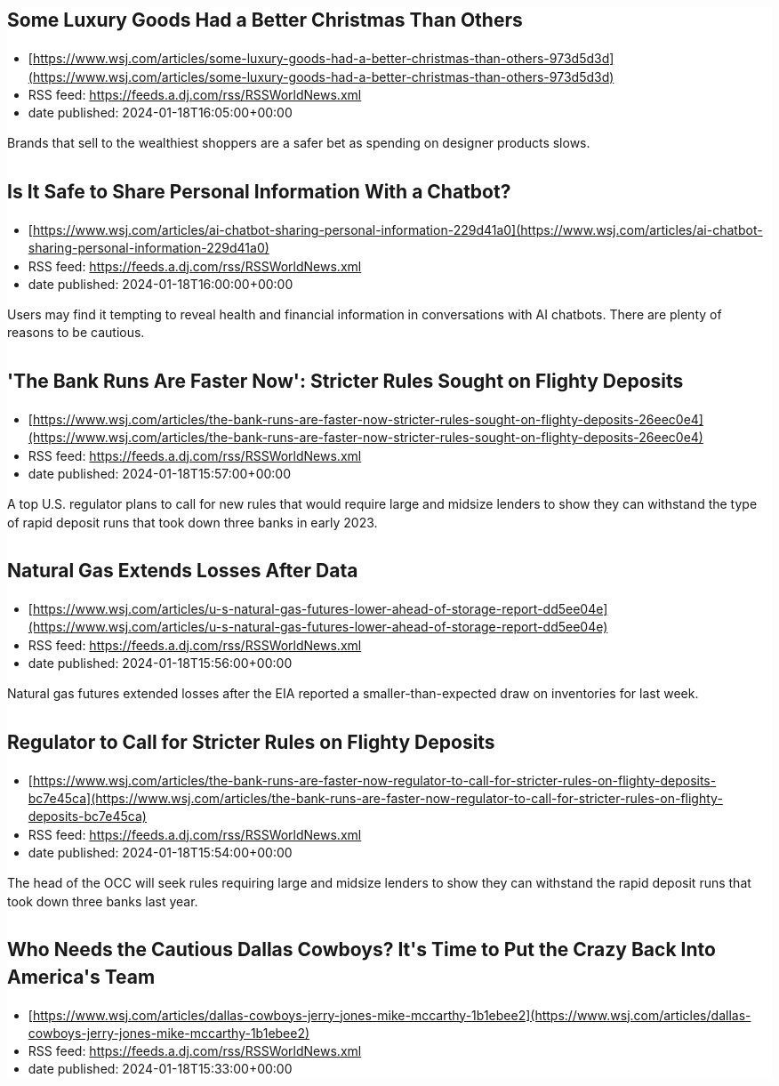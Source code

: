 ## Some Luxury Goods Had a Better Christmas Than Others
 - [https://www.wsj.com/articles/some-luxury-goods-had-a-better-christmas-than-others-973d5d3d](https://www.wsj.com/articles/some-luxury-goods-had-a-better-christmas-than-others-973d5d3d)
 - RSS feed: https://feeds.a.dj.com/rss/RSSWorldNews.xml
 - date published: 2024-01-18T16:05:00+00:00

Brands that sell to the wealthiest shoppers are a safer bet as spending on designer products slows.

## Is It Safe to Share Personal Information With a Chatbot?
 - [https://www.wsj.com/articles/ai-chatbot-sharing-personal-information-229d41a0](https://www.wsj.com/articles/ai-chatbot-sharing-personal-information-229d41a0)
 - RSS feed: https://feeds.a.dj.com/rss/RSSWorldNews.xml
 - date published: 2024-01-18T16:00:00+00:00

Users may find it tempting to reveal health and financial information in conversations with AI chatbots. There are plenty of reasons to be cautious.

## 'The Bank Runs Are Faster Now': Stricter Rules Sought on Flighty Deposits
 - [https://www.wsj.com/articles/the-bank-runs-are-faster-now-stricter-rules-sought-on-flighty-deposits-26eec0e4](https://www.wsj.com/articles/the-bank-runs-are-faster-now-stricter-rules-sought-on-flighty-deposits-26eec0e4)
 - RSS feed: https://feeds.a.dj.com/rss/RSSWorldNews.xml
 - date published: 2024-01-18T15:57:00+00:00

A top U.S. regulator plans to call for new rules that would require large and midsize lenders to show they can withstand the type of rapid deposit runs that took down three banks in early 2023.

## Natural Gas Extends Losses After Data
 - [https://www.wsj.com/articles/u-s-natural-gas-futures-lower-ahead-of-storage-report-dd5ee04e](https://www.wsj.com/articles/u-s-natural-gas-futures-lower-ahead-of-storage-report-dd5ee04e)
 - RSS feed: https://feeds.a.dj.com/rss/RSSWorldNews.xml
 - date published: 2024-01-18T15:56:00+00:00

Natural gas futures extended losses after the EIA reported a smaller-than-expected draw on inventories for last week.

## Regulator to Call for Stricter Rules on Flighty Deposits
 - [https://www.wsj.com/articles/the-bank-runs-are-faster-now-regulator-to-call-for-stricter-rules-on-flighty-deposits-bc7e45ca](https://www.wsj.com/articles/the-bank-runs-are-faster-now-regulator-to-call-for-stricter-rules-on-flighty-deposits-bc7e45ca)
 - RSS feed: https://feeds.a.dj.com/rss/RSSWorldNews.xml
 - date published: 2024-01-18T15:54:00+00:00

The head of the OCC will seek rules requiring large and midsize lenders to show they can withstand the rapid deposit runs that took down three banks last year.

## Who Needs the Cautious Dallas Cowboys? It's Time to Put the Crazy Back Into America's Team
 - [https://www.wsj.com/articles/dallas-cowboys-jerry-jones-mike-mccarthy-1b1ebee2](https://www.wsj.com/articles/dallas-cowboys-jerry-jones-mike-mccarthy-1b1ebee2)
 - RSS feed: https://feeds.a.dj.com/rss/RSSWorldNews.xml
 - date published: 2024-01-18T15:33:00+00:00

